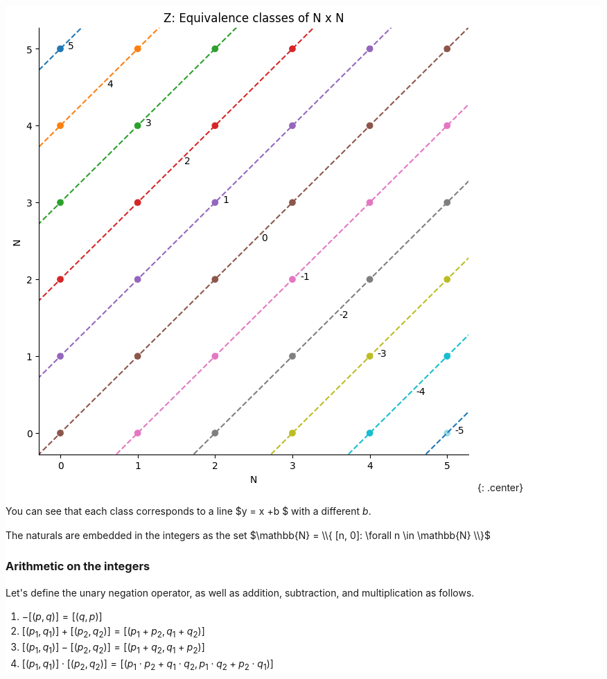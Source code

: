 ![integer axis](/images/R/Zaxis.png){: .center}

You can see that each class corresponds to a line $y = x +b $ with a different $b$. 

The naturals are embedded in the integers as the set $\mathbb{N} = \\{ [n, 0]: \forall n \in \mathbb{N} \\}$

### Arithmetic on the integers

Let's define the unary negation operator, as well as addition, subtraction, and multiplication as follows.
1. $-[(p,q)] = [(q, p)]$
2. $[(p_1,q_1)] + [(p_2, q_2)] = [(p_1 + p_2 , q_1 + q_2)]$
3. $[(p_1,q_1)] - [(p_2, q_2)] = [(p_1 + q_2 , q_1 + p_2)]$
4. $[(p_1,q_1)] \cdot [(p_2, q_2)] = [(p_1 \cdot p_2 + q_1 \cdot q_2, p_1 \cdot q_2 + p_2 \cdot q_1)]$

